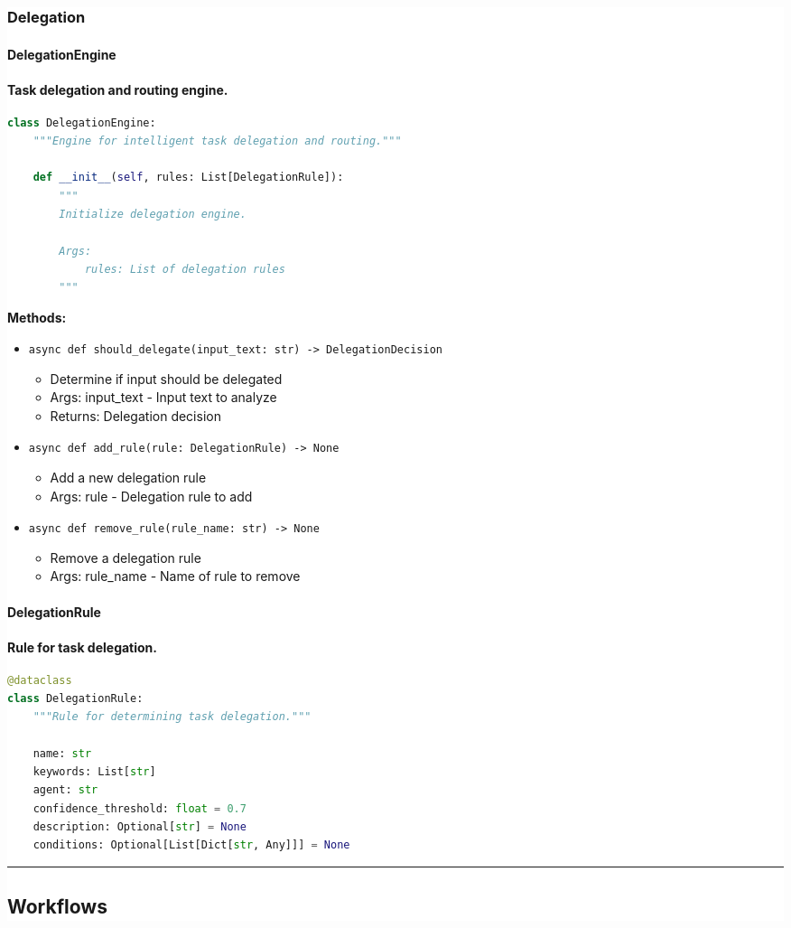 ### Delegation

#### DelegationEngine

**Task delegation and routing engine.**

```python
class DelegationEngine:
    """Engine for intelligent task delegation and routing."""
    
    def __init__(self, rules: List[DelegationRule]):
        """
        Initialize delegation engine.
        
        Args:
            rules: List of delegation rules
        """
```

**Methods:**

- `async def should_delegate(input_text: str) -> DelegationDecision`
  - Determine if input should be delegated
  - Args: input_text - Input text to analyze
  - Returns: Delegation decision

- `async def add_rule(rule: DelegationRule) -> None`
  - Add a new delegation rule
  - Args: rule - Delegation rule to add

- `async def remove_rule(rule_name: str) -> None`
  - Remove a delegation rule
  - Args: rule_name - Name of rule to remove

#### DelegationRule

**Rule for task delegation.**

```python
@dataclass
class DelegationRule:
    """Rule for determining task delegation."""
    
    name: str
    keywords: List[str]
    agent: str
    confidence_threshold: float = 0.7
    description: Optional[str] = None
    conditions: Optional[List[Dict[str, Any]]] = None
```

---

## Workflows
